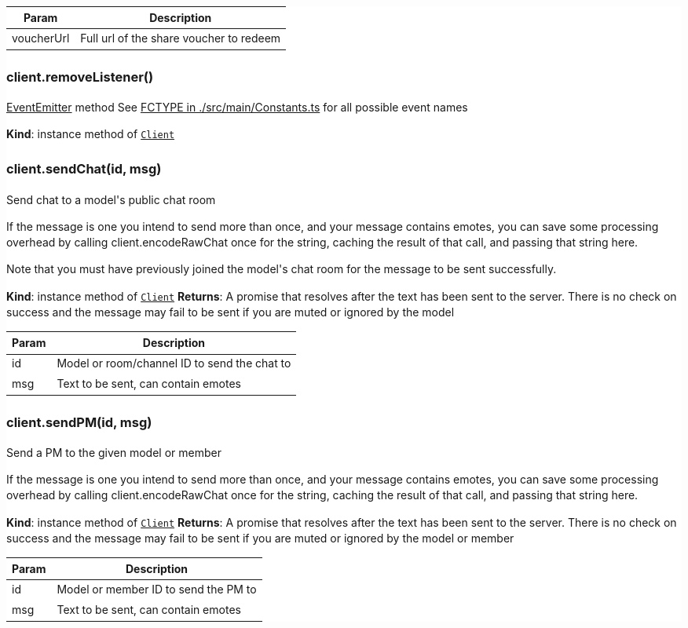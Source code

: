 | Param | Description |
| --- | --- |
| voucherUrl | Full url of the share voucher to redeem |


### client.removeListener()
[EventEmitter](https://nodejs.org/api/all.html#events_class_eventemitter) method
See [FCTYPE in ./src/main/Constants.ts](./Constants.ts#lines-350) for all possible event names

**Kind**: instance method of [`Client`](#markdown-header-client_1)


### client.sendChat(id, msg)
Send chat to a model's public chat room

If the message is one you intend to send more than once,
and your message contains emotes, you can save some processing
overhead by calling client.encodeRawChat once for the string,
caching the result of that call, and passing that string here.

Note that you must have previously joined the model's chat room
for the message to be sent successfully.

**Kind**: instance method of [`Client`](#markdown-header-client_1)
**Returns**: A promise that resolves after the text has
been sent to the server. There is no check on success and
the message may fail to be sent if you are muted or ignored
by the model

| Param | Description |
| --- | --- |
| id | Model or room/channel ID to send the chat to |
| msg | Text to be sent, can contain emotes |


### client.sendPM(id, msg)
Send a PM to the given model or member

If the message is one you intend to send more than once,
and your message contains emotes, you can save some processing
overhead by calling client.encodeRawChat once for the string,
caching the result of that call, and passing that string here.

**Kind**: instance method of [`Client`](#markdown-header-client_1)
**Returns**: A promise that resolves after the text has
been sent to the server. There is no check on success and
the message may fail to be sent if you are muted or ignored
by the model or member

| Param | Description |
| --- | --- |
| id | Model or member ID to send the PM to |
| msg | Text to be sent, can contain emotes |
